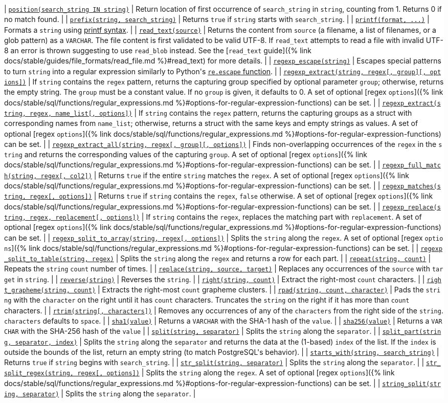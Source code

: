 | [`position(search_string IN string)`](#positionsearch_string-in-string) | Return location of first occurrence of `search_string` in `string`, counting from 1. Returns 0 if no match found. |
| [`prefix(string, search_string)`](#prefixstring-search_string) | Returns `true` if `string` starts with `search_string`. |
| [`printf(format, ...)`](#printfformat-) | Formats a `string` using [printf syntax](#printf-syntax). |
| [`read_text(source)`](#read_textsource) | Returns the content from `source` (a filename, a list of filenames, or a glob pattern) as a `VARCHAR`. The file content is first validated to be valid UTF-8. If `read_text` attempts to read a file with invalid UTF-8 an error is thrown suggesting to use `read_blob` instead. See the [`read_text` guide]({% link docs/stable/guides/file_formats/read_file.md %}#read_text) for more details. |
| [`regexp_escape(string)`](#regexp_escapestring) | Escapes special patterns to turn `string` into a regular expression similarly to Python's [`re.escape` function](https://docs.python.org/3/library/re.html#re.escape). |
| [`regexp_extract(string, regex[, group][, options])`](#regexp_extractstring-regex-group-options) | If `string` contains the `regex` pattern, returns the capturing group specified by optional parameter `group`; otherwise, returns the empty string. The `group` must be a constant value. If no `group` is given, it defaults to 0. A set of optional [regex `options`]({% link docs/stable/sql/functions/regular_expressions.md %}#options-for-regular-expression-functions) can be set. |
| [`regexp_extract(string, regex, name_list[, options])`](#regexp_extractstring-regex-name_list-options) | If `string` contains the `regex` pattern, returns the capturing groups as a struct with corresponding names from `name_list`; otherwise, returns a struct with the same keys and empty strings as values. A set of optional [regex `options`]({% link docs/stable/sql/functions/regular_expressions.md %}#options-for-regular-expression-functions) can be set. |
| [`regexp_extract_all(string, regex[, group][, options])`](#regexp_extract_allstring-regex-group-options) | Finds non-overlapping occurrences of the `regex` in the `string` and returns the corresponding values of the capturing `group`. A set of optional [regex `options`]({% link docs/stable/sql/functions/regular_expressions.md %}#options-for-regular-expression-functions) can be set. |
| [`regexp_full_match(string, regex[, col2])`](#regexp_full_matchstring-regex-col2) | Returns `true` if the entire `string` matches the `regex`. A set of optional [regex `options`]({% link docs/stable/sql/functions/regular_expressions.md %}#options-for-regular-expression-functions) can be set. |
| [`regexp_matches(string, regex[, options])`](#regexp_matchesstring-regex-options) | Returns `true` if `string` contains the `regex`, `false` otherwise. A set of optional [regex `options`]({% link docs/stable/sql/functions/regular_expressions.md %}#options-for-regular-expression-functions) can be set. |
| [`regexp_replace(string, regex, replacement[, options])`](#regexp_replacestring-regex-replacement-options) | If `string` contains the `regex`, replaces the matching part with `replacement`. A set of optional [regex `options`]({% link docs/stable/sql/functions/regular_expressions.md %}#options-for-regular-expression-functions) can be set. |
| [`regexp_split_to_array(string, regex[, options])`](#regexp_split_to_arraystring-regex-options) | Splits the `string` along the `regex`. A set of optional [regex `options`]({% link docs/stable/sql/functions/regular_expressions.md %}#options-for-regular-expression-functions) can be set. |
| [`regexp_split_to_table(string, regex)`](#regexp_split_to_tablestring-regex) | Splits the `string` along the `regex` and returns a row for each part. |
| [`repeat(string, count)`](#repeatstring-count) | Repeats the `string` `count` number of times. |
| [`replace(string, source, target)`](#replacestring-source-target) | Replaces any occurrences of the `source` with `target` in `string`. |
| [`reverse(string)`](#reversestring) | Reverses the `string`. |
| [`right(string, count)`](#rightstring-count) | Extract the right-most `count` characters. |
| [`right_grapheme(string, count)`](#right_graphemestring-count) | Extracts the right-most `count` grapheme clusters. |
| [`rpad(string, count, character)`](#rpadstring-count-character) | Pads the `string` with the `character` on the right until it has `count` characters. Truncates the `string` on the right if it has more than `count` characters. |
| [`rtrim(string[, characters])`](#rtrimstring-characters) | Removes any occurrences of any of the `characters` from the right side of the `string`. `characters` defaults to `space`. |
| [`sha1(value)`](#sha1value) | Returns a `VARCHAR` with the SHA-1 hash of the `value`. |
| [`sha256(value)`](#sha256value) | Returns a `VARCHAR` with the SHA-256 hash of the `value` |
| [`split(string, separator)`](#splitstring-separator) | Splits the `string` along the `separator`. |
| [`split_part(string, separator, index)`](#split_partstring-separator-index) | Splits the `string` along the `separator` and returns the data at the (1-based) `index` of the list. If the `index` is outside the bounds of the list, return an empty string (to match PostgreSQL's behavior). |
| [`starts_with(string, search_string)`](#starts_withstring-search_string) | Returns `true` if `string` begins with `search_string`. |
| [`str_split(string, separator)`](#str_splitstring-separator) | Splits the `string` along the `separator`. |
| [`str_split_regex(string, regex[, options])`](#str_split_regexstring-regex-options) | Splits the `string` along the `regex`. A set of optional [regex `options`]({% link docs/stable/sql/functions/regular_expressions.md %}#options-for-regular-expression-functions) can be set. |
| [`string_split(string, separator)`](#string_splitstring-separator) | Splits the `string` along the `separator`. |